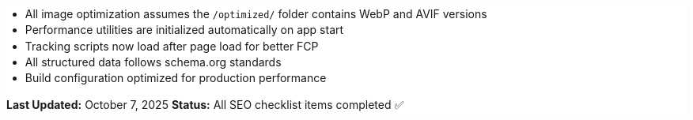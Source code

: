 - All image optimization assumes the `/optimized/` folder contains WebP and AVIF versions
- Performance utilities are initialized automatically on app start
- Tracking scripts now load after page load for better FCP
- All structured data follows schema.org standards
- Build configuration optimized for production performance

**Last Updated:** October 7, 2025
**Status:** All SEO checklist items completed ✅

